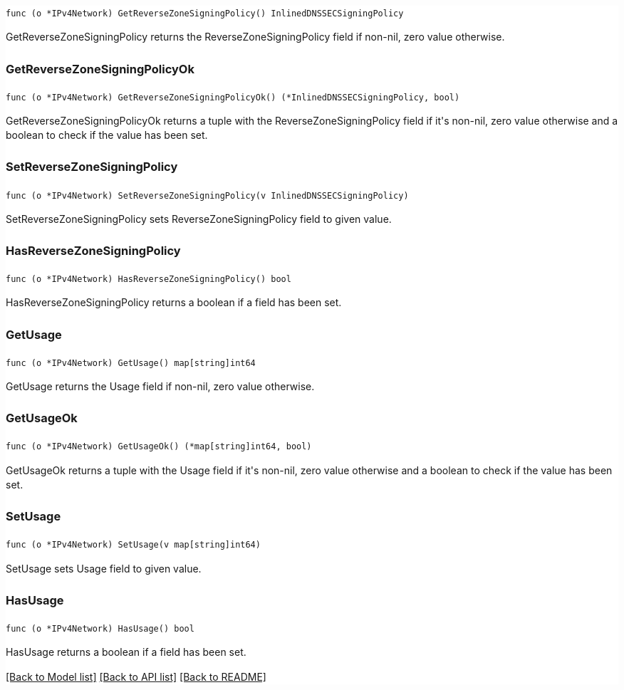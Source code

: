 `func (o *IPv4Network) GetReverseZoneSigningPolicy() InlinedDNSSECSigningPolicy`

GetReverseZoneSigningPolicy returns the ReverseZoneSigningPolicy field if non-nil, zero value otherwise.

### GetReverseZoneSigningPolicyOk

`func (o *IPv4Network) GetReverseZoneSigningPolicyOk() (*InlinedDNSSECSigningPolicy, bool)`

GetReverseZoneSigningPolicyOk returns a tuple with the ReverseZoneSigningPolicy field if it's non-nil, zero value otherwise
and a boolean to check if the value has been set.

### SetReverseZoneSigningPolicy

`func (o *IPv4Network) SetReverseZoneSigningPolicy(v InlinedDNSSECSigningPolicy)`

SetReverseZoneSigningPolicy sets ReverseZoneSigningPolicy field to given value.

### HasReverseZoneSigningPolicy

`func (o *IPv4Network) HasReverseZoneSigningPolicy() bool`

HasReverseZoneSigningPolicy returns a boolean if a field has been set.

### GetUsage

`func (o *IPv4Network) GetUsage() map[string]int64`

GetUsage returns the Usage field if non-nil, zero value otherwise.

### GetUsageOk

`func (o *IPv4Network) GetUsageOk() (*map[string]int64, bool)`

GetUsageOk returns a tuple with the Usage field if it's non-nil, zero value otherwise
and a boolean to check if the value has been set.

### SetUsage

`func (o *IPv4Network) SetUsage(v map[string]int64)`

SetUsage sets Usage field to given value.

### HasUsage

`func (o *IPv4Network) HasUsage() bool`

HasUsage returns a boolean if a field has been set.


[[Back to Model list]](../README.md#documentation-for-models) [[Back to API list]](../README.md#documentation-for-api-endpoints) [[Back to README]](../README.md)


